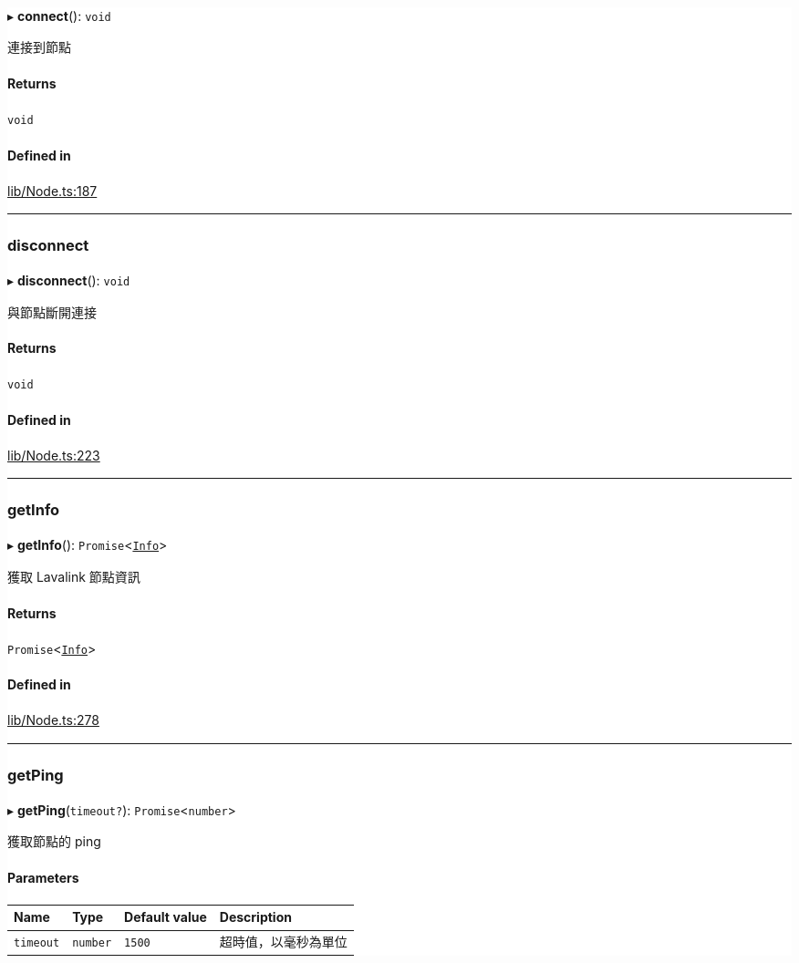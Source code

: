 ▸ **connect**(): `void`

連接到節點

#### Returns

`void`

#### Defined in

[lib/Node.ts:187](https://github.com/hmes98318/LavaShark/blob/624651a/src/lib/Node.ts#L187)

___

### disconnect

▸ **disconnect**(): `void`

與節點斷開連接

#### Returns

`void`

#### Defined in

[lib/Node.ts:223](https://github.com/hmes98318/LavaShark/blob/624651a/src/lib/Node.ts#L223)

___

### getInfo

▸ **getInfo**(): `Promise`\<[`Info`](../types/Node.types.md#info)\>

獲取 Lavalink 節點資訊

#### Returns

`Promise`\<[`Info`](../types/Node.types.md#info)\>

#### Defined in

[lib/Node.ts:278](https://github.com/hmes98318/LavaShark/blob/624651a/src/lib/Node.ts#L278)

___

### getPing

▸ **getPing**(`timeout?`): `Promise`\<`number`\>

獲取節點的 ping

#### Parameters

| Name | Type | Default value | Description |
| :------ | :------ | :------ | :------ |
| `timeout` | `number` | `1500` | 超時值，以毫秒為單位 |
